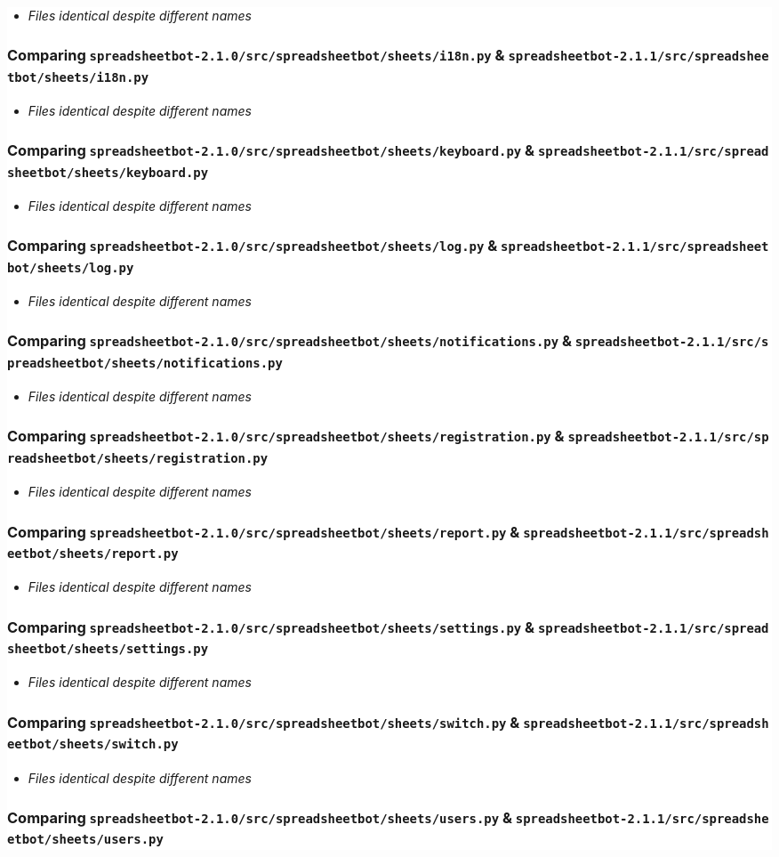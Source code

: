  * *Files identical despite different names*

### Comparing `spreadsheetbot-2.1.0/src/spreadsheetbot/sheets/i18n.py` & `spreadsheetbot-2.1.1/src/spreadsheetbot/sheets/i18n.py`

 * *Files identical despite different names*

### Comparing `spreadsheetbot-2.1.0/src/spreadsheetbot/sheets/keyboard.py` & `spreadsheetbot-2.1.1/src/spreadsheetbot/sheets/keyboard.py`

 * *Files identical despite different names*

### Comparing `spreadsheetbot-2.1.0/src/spreadsheetbot/sheets/log.py` & `spreadsheetbot-2.1.1/src/spreadsheetbot/sheets/log.py`

 * *Files identical despite different names*

### Comparing `spreadsheetbot-2.1.0/src/spreadsheetbot/sheets/notifications.py` & `spreadsheetbot-2.1.1/src/spreadsheetbot/sheets/notifications.py`

 * *Files identical despite different names*

### Comparing `spreadsheetbot-2.1.0/src/spreadsheetbot/sheets/registration.py` & `spreadsheetbot-2.1.1/src/spreadsheetbot/sheets/registration.py`

 * *Files identical despite different names*

### Comparing `spreadsheetbot-2.1.0/src/spreadsheetbot/sheets/report.py` & `spreadsheetbot-2.1.1/src/spreadsheetbot/sheets/report.py`

 * *Files identical despite different names*

### Comparing `spreadsheetbot-2.1.0/src/spreadsheetbot/sheets/settings.py` & `spreadsheetbot-2.1.1/src/spreadsheetbot/sheets/settings.py`

 * *Files identical despite different names*

### Comparing `spreadsheetbot-2.1.0/src/spreadsheetbot/sheets/switch.py` & `spreadsheetbot-2.1.1/src/spreadsheetbot/sheets/switch.py`

 * *Files identical despite different names*

### Comparing `spreadsheetbot-2.1.0/src/spreadsheetbot/sheets/users.py` & `spreadsheetbot-2.1.1/src/spreadsheetbot/sheets/users.py`
